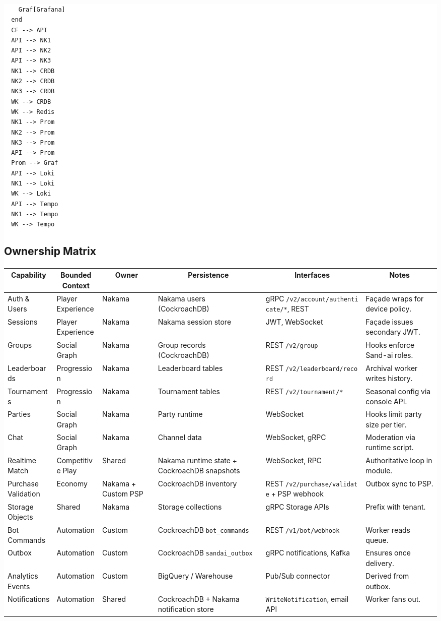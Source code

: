 ```mermaid
    Graf[Grafana]
  end
  CF --> API
  API --> NK1
  API --> NK2
  API --> NK3
  NK1 --> CRDB
  NK2 --> CRDB
  NK3 --> CRDB
  WK --> CRDB
  WK --> Redis
  NK1 --> Prom
  NK2 --> Prom
  NK3 --> Prom
  API --> Prom
  Prom --> Graf
  API --> Loki
  NK1 --> Loki
  WK --> Loki
  API --> Tempo
  NK1 --> Tempo
  WK --> Tempo
```

## Ownership Matrix
| Capability | Bounded Context | Owner | Persistence | Interfaces | Notes |
| --- | --- | --- | --- | --- | --- |
| Auth & Users | Player Experience | Nakama | Nakama users (CockroachDB) | gRPC `/v2/account/authenticate/*`, REST | Façade wraps for device policy.
| Sessions | Player Experience | Nakama | Nakama session store | JWT, WebSocket | Façade issues secondary JWT.
| Groups | Social Graph | Nakama | Group records (CockroachDB) | REST `/v2/group` | Hooks enforce Sand-ai roles.
| Leaderboards | Progression | Nakama | Leaderboard tables | REST `/v2/leaderboard/record` | Archival worker writes history.
| Tournaments | Progression | Nakama | Tournament tables | REST `/v2/tournament/*` | Seasonal config via console API.
| Parties | Social Graph | Nakama | Party runtime | WebSocket | Hooks limit party size per tier.
| Chat | Social Graph | Nakama | Channel data | WebSocket, gRPC | Moderation via runtime script.
| Realtime Match | Competitive Play | Shared | Nakama runtime state + CockroachDB snapshots | WebSocket, RPC | Authoritative loop in module.
| Purchase Validation | Economy | Nakama + Custom PSP | CockroachDB inventory | REST `/v2/purchase/validate` + PSP webhook | Outbox sync to PSP.
| Storage Objects | Shared | Nakama | Storage collections | gRPC Storage APIs | Prefix with tenant.
| Bot Commands | Automation | Custom | CockroachDB `bot_commands` | REST `/v1/bot/webhook` | Worker reads queue.
| Outbox | Automation | Custom | CockroachDB `sandai_outbox` | gRPC notifications, Kafka | Ensures once delivery.
| Analytics Events | Automation | Custom | BigQuery / Warehouse | Pub/Sub connector | Derived from outbox.
| Notifications | Automation | Shared | CockroachDB + Nakama notification store | `WriteNotification`, email API | Worker fans out.

